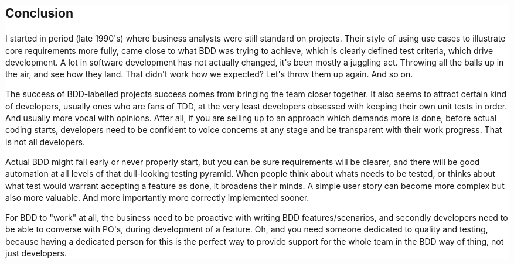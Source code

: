 ## Conclusion

I started in period (late 1990's) where business analysts were still standard on projects. Their style of using use cases to illustrate core requirements more fully, came close to what BDD was trying to achieve, which is clearly defined test criteria, which drive development. A lot in software development has not actually changed, it's been mostly a juggling act. Throwing all the balls up in the air, and see how they land. That didn't work how we expected? Let's throw them up again. And so on.

The success of BDD-labelled projects success comes from bringing the team closer together. It also seems to attract certain kind of developers, usually ones who are fans of TDD, at the very least developers obsessed with keeping their own unit tests in order. And usually more vocal with opinions. After all, if you are selling up to an approach which demands more is done, before actual coding starts, developers need to be confident to voice concerns at any stage and be transparent with their work progress. That is not all developers.

Actual BDD might fail early or never properly start, but you can be sure requirements will be clearer, and there will be good automation at all levels of that dull-looking testing pyramid. When people think about whats needs to be tested, or thinks about what test would warrant accepting a feature as done, it broadens their minds. A simple user story can become more complex but also more valuable. And more importantly more correctly implemented sooner.

For BDD to "work" at all, the business need to be proactive with writing BDD features/scenarios, and secondly developers need to be able to converse with PO's, during development of a feature. Oh, and you need someone dedicated to quality and testing, because having a dedicated person for this is the perfect way to provide support for the whole team in the BDD way of thing, not just developers.

